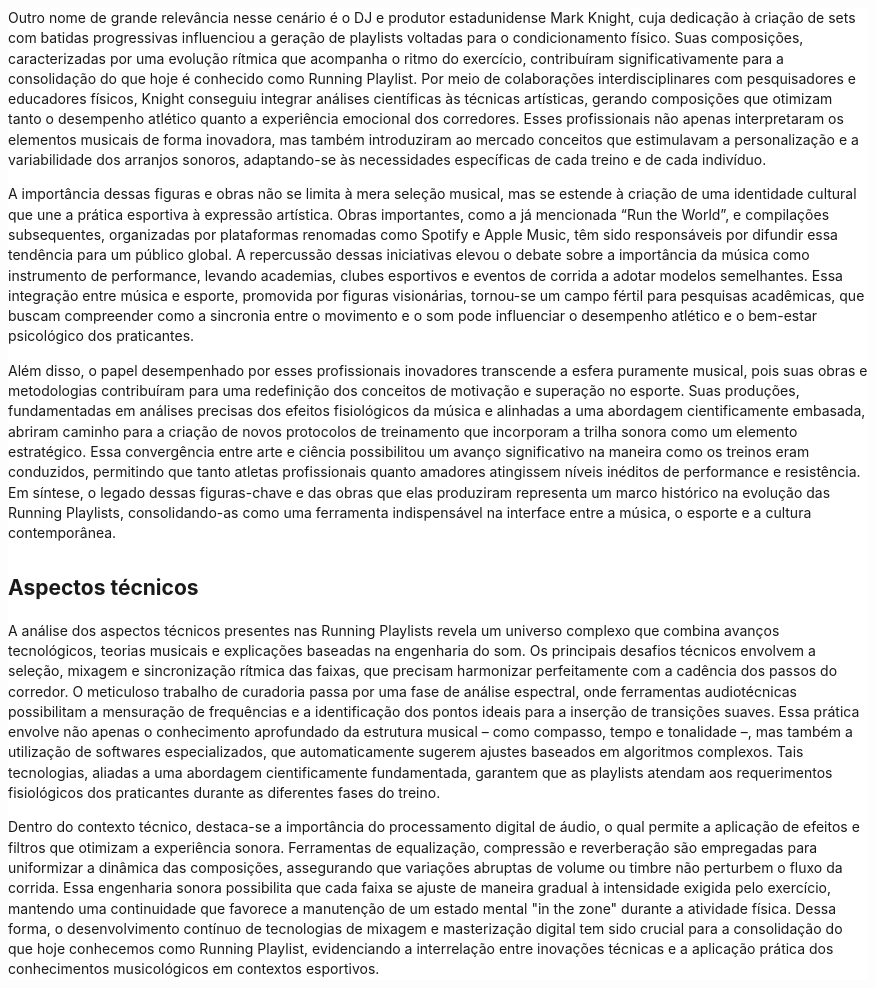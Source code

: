 Outro nome de grande relevância nesse cenário é o DJ e produtor estadunidense Mark Knight, cuja dedicação à criação de sets com batidas progressivas influenciou a geração de playlists voltadas para o condicionamento físico. Suas composições, caracterizadas por uma evolução rítmica que acompanha o ritmo do exercício, contribuíram significativamente para a consolidação do que hoje é conhecido como Running Playlist. Por meio de colaborações interdisciplinares com pesquisadores e educadores físicos, Knight conseguiu integrar análises científicas às técnicas artísticas, gerando composições que otimizam tanto o desempenho atlético quanto a experiência emocional dos corredores. Esses profissionais não apenas interpretaram os elementos musicais de forma inovadora, mas também introduziram ao mercado conceitos que estimulavam a personalização e a variabilidade dos arranjos sonoros, adaptando-se às necessidades específicas de cada treino e de cada indivíduo.

A importância dessas figuras e obras não se limita à mera seleção musical, mas se estende à criação de uma identidade cultural que une a prática esportiva à expressão artística. Obras importantes, como a já mencionada “Run the World”, e compilações subsequentes, organizadas por plataformas renomadas como Spotify e Apple Music, têm sido responsáveis por difundir essa tendência para um público global. A repercussão dessas iniciativas elevou o debate sobre a importância da música como instrumento de performance, levando academias, clubes esportivos e eventos de corrida a adotar modelos semelhantes. Essa integração entre música e esporte, promovida por figuras visionárias, tornou-se um campo fértil para pesquisas acadêmicas, que buscam compreender como a sincronia entre o movimento e o som pode influenciar o desempenho atlético e o bem-estar psicológico dos praticantes.

Além disso, o papel desempenhado por esses profissionais inovadores transcende a esfera puramente musical, pois suas obras e metodologias contribuíram para uma redefinição dos conceitos de motivação e superação no esporte. Suas produções, fundamentadas em análises precisas dos efeitos fisiológicos da música e alinhadas a uma abordagem cientificamente embasada, abriram caminho para a criação de novos protocolos de treinamento que incorporam a trilha sonora como um elemento estratégico. Essa convergência entre arte e ciência possibilitou um avanço significativo na maneira como os treinos eram conduzidos, permitindo que tanto atletas profissionais quanto amadores atingissem níveis inéditos de performance e resistência. Em síntese, o legado dessas figuras-chave e das obras que elas produziram representa um marco histórico na evolução das Running Playlists, consolidando-as como uma ferramenta indispensável na interface entre a música, o esporte e a cultura contemporânea.


## Aspectos técnicos

A análise dos aspectos técnicos presentes nas Running Playlists revela um universo complexo que combina avanços tecnológicos, teorias musicais e explicações baseadas na engenharia do som. Os principais desafios técnicos envolvem a seleção, mixagem e sincronização rítmica das faixas, que precisam harmonizar perfeitamente com a cadência dos passos do corredor. O meticuloso trabalho de curadoria passa por uma fase de análise espectral, onde ferramentas audiotécnicas possibilitam a mensuração de frequências e a identificação dos pontos ideais para a inserção de transições suaves. Essa prática envolve não apenas o conhecimento aprofundado da estrutura musical – como compasso, tempo e tonalidade –, mas também a utilização de softwares especializados, que automaticamente sugerem ajustes baseados em algoritmos complexos. Tais tecnologias, aliadas a uma abordagem cientificamente fundamentada, garantem que as playlists atendam aos requerimentos fisiológicos dos praticantes durante as diferentes fases do treino.

Dentro do contexto técnico, destaca-se a importância do processamento digital de áudio, o qual permite a aplicação de efeitos e filtros que otimizam a experiência sonora. Ferramentas de equalização, compressão e reverberação são empregadas para uniformizar a dinâmica das composições, assegurando que variações abruptas de volume ou timbre não perturbem o fluxo da corrida. Essa engenharia sonora possibilita que cada faixa se ajuste de maneira gradual à intensidade exigida pelo exercício, mantendo uma continuidade que favorece a manutenção de um estado mental "in the zone" durante a atividade física. Dessa forma, o desenvolvimento contínuo de tecnologias de mixagem e masterização digital tem sido crucial para a consolidação do que hoje conhecemos como Running Playlist, evidenciando a interrelação entre inovações técnicas e a aplicação prática dos conhecimentos musicológicos em contextos esportivos.
